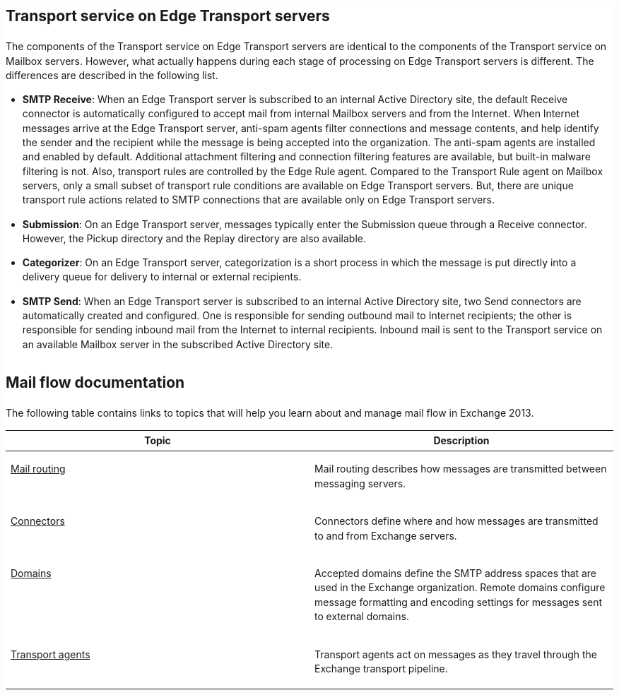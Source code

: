 ## Transport service on Edge Transport servers

The components of the Transport service on Edge Transport servers are identical to the components of the Transport service on Mailbox servers. However, what actually happens during each stage of processing on Edge Transport servers is different. The differences are described in the following list.

- **SMTP Receive**: When an Edge Transport server is subscribed to an internal Active Directory site, the default Receive connector is automatically configured to accept mail from internal Mailbox servers and from the Internet. When Internet messages arrive at the Edge Transport server, anti-spam agents filter connections and message contents, and help identify the sender and the recipient while the message is being accepted into the organization. The anti-spam agents are installed and enabled by default. Additional attachment filtering and connection filtering features are available, but built-in malware filtering is not. Also, transport rules are controlled by the Edge Rule agent. Compared to the Transport Rule agent on Mailbox servers, only a small subset of transport rule conditions are available on Edge Transport servers. But, there are unique transport rule actions related to SMTP connections that are available only on Edge Transport servers.

- **Submission**: On an Edge Transport server, messages typically enter the Submission queue through a Receive connector. However, the Pickup directory and the Replay directory are also available.

- **Categorizer**: On an Edge Transport server, categorization is a short process in which the message is put directly into a delivery queue for delivery to internal or external recipients.

- **SMTP Send**: When an Edge Transport server is subscribed to an internal Active Directory site, two Send connectors are automatically created and configured. One is responsible for sending outbound mail to Internet recipients; the other is responsible for sending inbound mail from the Internet to internal recipients. Inbound mail is sent to the Transport service on an available Mailbox server in the subscribed Active Directory site.

## Mail flow documentation

The following table contains links to topics that will help you learn about and manage mail flow in Exchange 2013.

<table>
<colgroup>
<col style="width: 50%" />
<col style="width: 50%" />
</colgroup>
<thead>
<tr class="header">
<th>Topic</th>
<th>Description</th>
</tr>
</thead>
<tbody>
<tr class="odd">
<td><p><a href="mail-routing-exchange-2013-help.md">Mail routing</a></p></td>
<td><p>Mail routing describes how messages are transmitted between messaging servers.</p></td>
</tr>
<tr class="even">
<td><p><a href="connectors-exchange-2013-help.md">Connectors</a></p></td>
<td><p>Connectors define where and how messages are transmitted to and from Exchange servers.</p></td>
</tr>
<tr class="odd">
<td><p><a href="domains-exchange-2013-help.md">Domains</a></p></td>
<td><p>Accepted domains define the SMTP address spaces that are used in the Exchange organization. Remote domains configure message formatting and encoding settings for messages sent to external domains.</p></td>
</tr>
<tr class="even">
<td><p><a href="transport-agents-exchange-2013-help.md">Transport agents</a></p></td>
<td><p>Transport agents act on messages as they travel through the Exchange transport pipeline.</p></td>